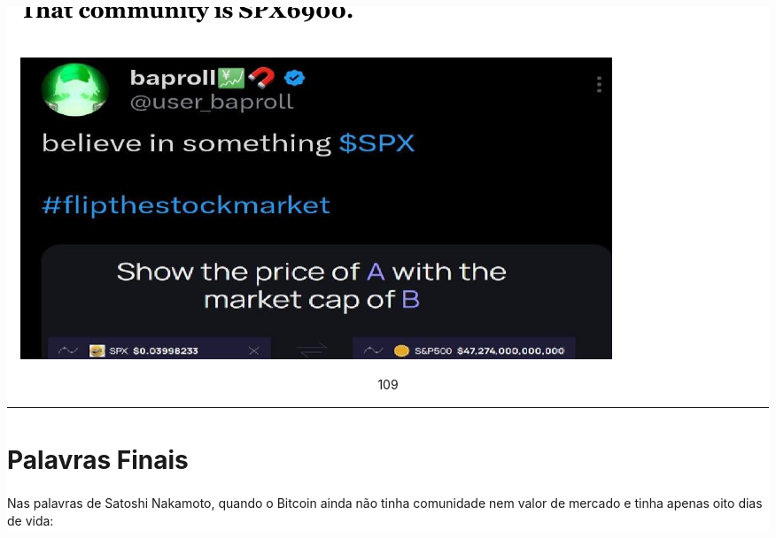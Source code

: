 <img src="../../extracted_images/page-109/page-109-img-01.png" alt="Imagem" width="742" height="398" />

<div align="center">

109

</div>




---
# Palavras Finais

Nas palavras de Satoshi Nakamoto, quando o Bitcoin ainda não tinha comunidade nem valor de mercado e tinha apenas oito dias de vida:

